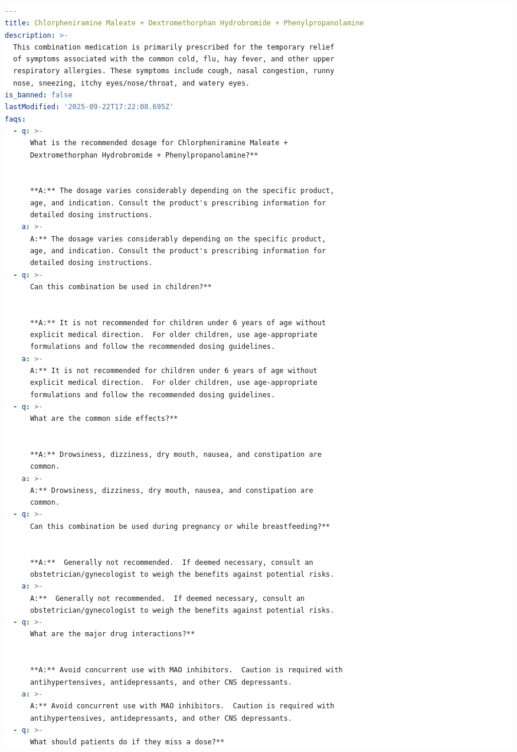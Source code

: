 ```yaml
---
title: Chlorpheniramine Maleate + Dextromethorphan Hydrobromide + Phenylpropanolamine
description: >-
  This combination medication is primarily prescribed for the temporary relief
  of symptoms associated with the common cold, flu, hay fever, and other upper
  respiratory allergies. These symptoms include cough, nasal congestion, runny
  nose, sneezing, itchy eyes/nose/throat, and watery eyes.
is_banned: false
lastModified: '2025-09-22T17:22:08.695Z'
faqs:
  - q: >-
      What is the recommended dosage for Chlorpheniramine Maleate +
      Dextromethorphan Hydrobromide + Phenylpropanolamine?**


      **A:** The dosage varies considerably depending on the specific product,
      age, and indication. Consult the product's prescribing information for
      detailed dosing instructions.
    a: >-
      A:** The dosage varies considerably depending on the specific product,
      age, and indication. Consult the product's prescribing information for
      detailed dosing instructions.
  - q: >-
      Can this combination be used in children?**


      **A:** It is not recommended for children under 6 years of age without
      explicit medical direction.  For older children, use age-appropriate
      formulations and follow the recommended dosing guidelines.
    a: >-
      A:** It is not recommended for children under 6 years of age without
      explicit medical direction.  For older children, use age-appropriate
      formulations and follow the recommended dosing guidelines.
  - q: >-
      What are the common side effects?**


      **A:** Drowsiness, dizziness, dry mouth, nausea, and constipation are
      common.
    a: >-
      A:** Drowsiness, dizziness, dry mouth, nausea, and constipation are
      common.
  - q: >-
      Can this combination be used during pregnancy or while breastfeeding?**


      **A:**  Generally not recommended.  If deemed necessary, consult an
      obstetrician/gynecologist to weigh the benefits against potential risks.
    a: >-
      A:**  Generally not recommended.  If deemed necessary, consult an
      obstetrician/gynecologist to weigh the benefits against potential risks.
  - q: >-
      What are the major drug interactions?**


      **A:** Avoid concurrent use with MAO inhibitors.  Caution is required with
      antihypertensives, antidepressants, and other CNS depressants.
    a: >-
      A:** Avoid concurrent use with MAO inhibitors.  Caution is required with
      antihypertensives, antidepressants, and other CNS depressants.
  - q: >-
      What should patients do if they miss a dose?**

```